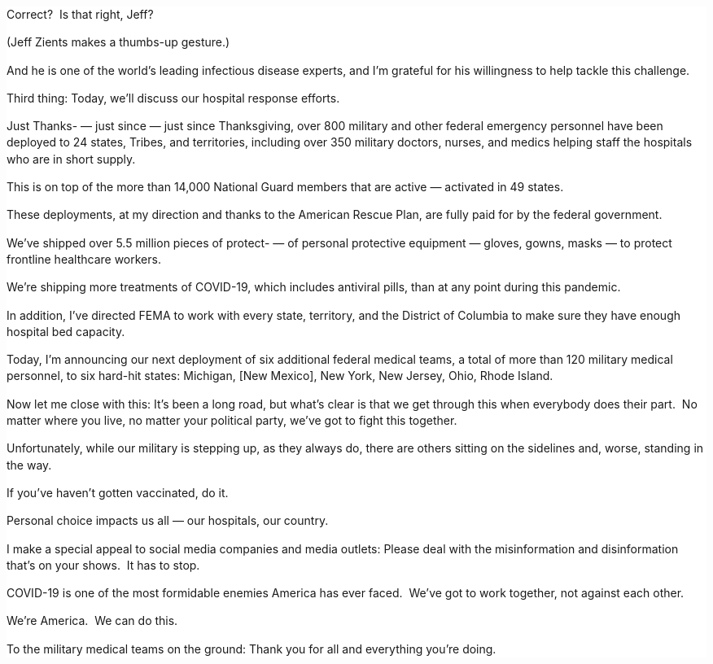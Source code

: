 Correct?  Is that right, Jeff?   
  
(Jeff Zients makes a thumbs-up gesture.)  
  
And he is one of the world’s leading infectious disease experts, and I’m
grateful for his willingness to help tackle this challenge.  
  
Third thing: Today, we’ll discuss our hospital response efforts.   
  
Just Thanks- — just since — just since Thanksgiving, over 800 military
and other federal emergency personnel have been deployed to 24 states,
Tribes, and territories, including over 350 military doctors, nurses,
and medics helping staff the hospitals who are in short supply.   
  
This is on top of the more than 14,000 National Guard members that are
active — activated in 49 states.   
  
These deployments, at my direction and thanks to the American Rescue
Plan, are fully paid for by the federal government.  
  
We’ve shipped over 5.5 million pieces of protect- — of personal
protective equipment — gloves, gowns, masks — to protect frontline
healthcare workers.   
  
We’re shipping more treatments of COVID-19, which includes antiviral
pills, than at any point during this pandemic.  
  
In addition, I’ve directed FEMA to work with every state, territory, and
the District of Columbia to make sure they have enough hospital bed
capacity.  
  
Today, I’m announcing our next deployment of six additional federal
medical teams, a total of more than 120 military medical personnel, to
six hard-hit states: Michigan, \[New Mexico\], New York, New Jersey,
Ohio, Rhode Island.  
  
Now let me close with this: It’s been a long road, but what’s clear is
that we get through this when everybody does their part.  No matter
where you live, no matter your political party, we’ve got to fight this
together.  
  
Unfortunately, while our military is stepping up, as they always do,
there are others sitting on the sidelines and, worse, standing in the
way.    
  
If you’ve haven’t gotten vaccinated, do it.  
  
Personal choice impacts us all — our hospitals, our country.  
  
I make a special appeal to social media companies and media outlets:
Please deal with the misinformation and disinformation that’s on your
shows.  It has to stop.   
  
COVID-19 is one of the most formidable enemies America has ever faced. 
We’ve got to work together, not against each other.  
  
We’re America.  We can do this.  
  
To the military medical teams on the ground: Thank you for all and
everything you’re doing.  
  
